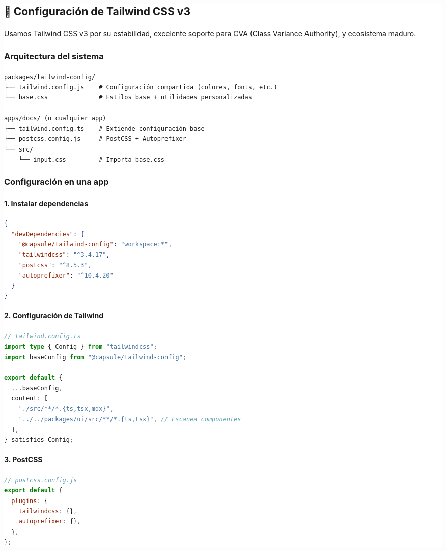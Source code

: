 ## 🔧 Configuración de Tailwind CSS v3

Usamos Tailwind CSS v3 por su estabilidad, excelente soporte para CVA (Class Variance Authority), y ecosistema maduro.

### Arquitectura del sistema

```
packages/tailwind-config/
├── tailwind.config.js    # Configuración compartida (colores, fonts, etc.)
└── base.css              # Estilos base + utilidades personalizadas

apps/docs/ (o cualquier app)
├── tailwind.config.ts    # Extiende configuración base
├── postcss.config.js     # PostCSS + Autoprefixer
└── src/
    └── input.css         # Importa base.css
```

### Configuración en una app

#### 1. Instalar dependencias

```json
{
  "devDependencies": {
    "@capsule/tailwind-config": "workspace:*",
    "tailwindcss": "^3.4.17",
    "postcss": "^8.5.3",
    "autoprefixer": "^10.4.20"
  }
}
```

#### 2. Configuración de Tailwind

```typescript
// tailwind.config.ts
import type { Config } from "tailwindcss";
import baseConfig from "@capsule/tailwind-config";

export default {
  ...baseConfig,
  content: [
    "./src/**/*.{ts,tsx,mdx}",
    "../../packages/ui/src/**/*.{ts,tsx}", // Escanea componentes
  ],
} satisfies Config;
```

#### 3. PostCSS

```javascript
// postcss.config.js
export default {
  plugins: {
    tailwindcss: {},
    autoprefixer: {},
  },
};
```

